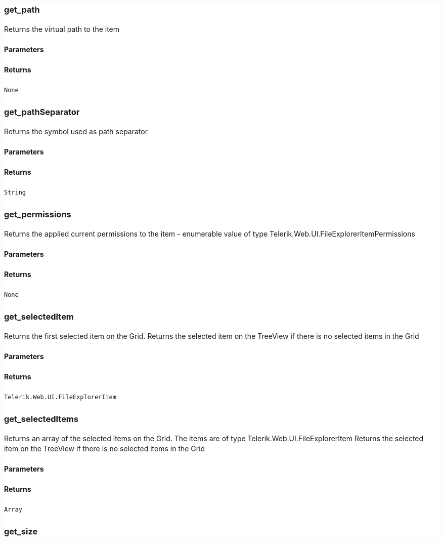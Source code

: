 ### get_path

Returns the virtual path to the item

#### Parameters

#### Returns

`None` 

### get_pathSeparator

Returns the symbol used as path separator

#### Parameters

#### Returns

`String` 

### get_permissions

Returns the applied current permissions to the item - enumerable value of type Telerik.Web.UI.FileExplorerItemPermissions

#### Parameters

#### Returns

`None` 

### get_selectedItem

Returns the first selected item on the Grid. Returns the selected item on the TreeView if there is no selected items in the Grid

#### Parameters

#### Returns

`Telerik.Web.UI.FileExplorerItem` 

### get_selectedItems

Returns an array of the selected items on the Grid. The items are of type Telerik.Web.UI.FileExplorerItem Returns the selected item on the TreeView if there is no selected items in the Grid

#### Parameters

#### Returns

`Array` 

### get_size
